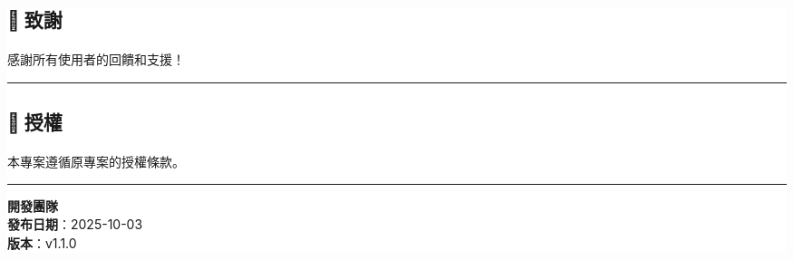 
## 🙏 致謝

感謝所有使用者的回饋和支援！

---

## 📄 授權

本專案遵循原專案的授權條款。

---

**開發團隊**  
**發布日期**：2025-10-03  
**版本**：v1.1.0

